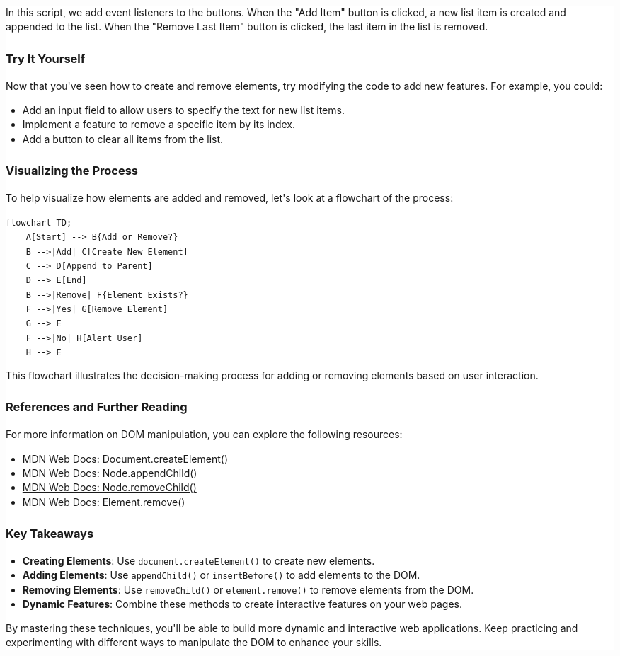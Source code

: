 In this script, we add event listeners to the buttons. When the "Add Item" button is clicked, a new list item is created and appended to the list. When the "Remove Last Item" button is clicked, the last item in the list is removed.

### Try It Yourself

Now that you've seen how to create and remove elements, try modifying the code to add new features. For example, you could:

- Add an input field to allow users to specify the text for new list items.
- Implement a feature to remove a specific item by its index.
- Add a button to clear all items from the list.

### Visualizing the Process

To help visualize how elements are added and removed, let's look at a flowchart of the process:

```mermaid
flowchart TD;
    A[Start] --> B{Add or Remove?}
    B -->|Add| C[Create New Element]
    C --> D[Append to Parent]
    D --> E[End]
    B -->|Remove| F{Element Exists?}
    F -->|Yes| G[Remove Element]
    G --> E
    F -->|No| H[Alert User]
    H --> E
```

This flowchart illustrates the decision-making process for adding or removing elements based on user interaction.

### References and Further Reading

For more information on DOM manipulation, you can explore the following resources:

- [MDN Web Docs: Document.createElement()](https://developer.mozilla.org/en-US/docs/Web/API/Document/createElement)
- [MDN Web Docs: Node.appendChild()](https://developer.mozilla.org/en-US/docs/Web/API/Node/appendChild)
- [MDN Web Docs: Node.removeChild()](https://developer.mozilla.org/en-US/docs/Web/API/Node/removeChild)
- [MDN Web Docs: Element.remove()](https://developer.mozilla.org/en-US/docs/Web/API/Element/remove)

### Key Takeaways

- **Creating Elements**: Use `document.createElement()` to create new elements.
- **Adding Elements**: Use `appendChild()` or `insertBefore()` to add elements to the DOM.
- **Removing Elements**: Use `removeChild()` or `element.remove()` to remove elements from the DOM.
- **Dynamic Features**: Combine these methods to create interactive features on your web pages.

By mastering these techniques, you'll be able to build more dynamic and interactive web applications. Keep practicing and experimenting with different ways to manipulate the DOM to enhance your skills.
